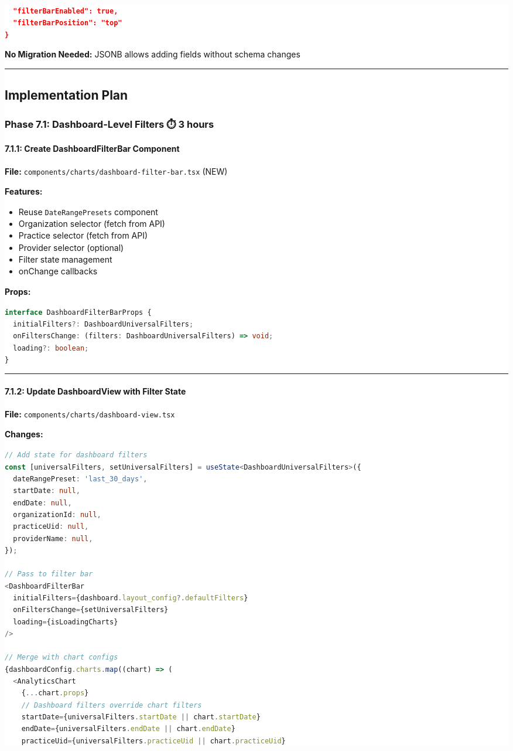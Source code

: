 ```json
  "filterBarEnabled": true,
  "filterBarPosition": "top"
}
```

**No Migration Needed:** JSONB allows adding fields without schema changes

---

## Implementation Plan

### Phase 7.1: Dashboard-Level Filters ⏱️ 3 hours

#### 7.1.1: Create DashboardFilterBar Component
**File:** `components/charts/dashboard-filter-bar.tsx` (NEW)

**Features:**
- Reuse `DateRangePresets` component
- Organization selector (fetch from API)
- Practice selector (fetch from API)
- Provider selector (optional)
- Filter state management
- onChange callbacks

**Props:**
```typescript
interface DashboardFilterBarProps {
  initialFilters?: DashboardUniversalFilters;
  onFiltersChange: (filters: DashboardUniversalFilters) => void;
  loading?: boolean;
}
```

---

#### 7.1.2: Update DashboardView with Filter State
**File:** `components/charts/dashboard-view.tsx`

**Changes:**
```typescript
// Add state for dashboard filters
const [universalFilters, setUniversalFilters] = useState<DashboardUniversalFilters>({
  dateRangePreset: 'last_30_days',
  startDate: null,
  endDate: null,
  organizationId: null,
  practiceUid: null,
  providerName: null,
});

// Pass to filter bar
<DashboardFilterBar
  initialFilters={dashboard.layout_config?.defaultFilters}
  onFiltersChange={setUniversalFilters}
  loading={isLoadingCharts}
/>

// Merge with chart configs
{dashboardConfig.charts.map((chart) => (
  <AnalyticsChart
    {...chart.props}
    // Dashboard filters override chart filters
    startDate={universalFilters.startDate || chart.startDate}
    endDate={universalFilters.endDate || chart.endDate}
    practiceUid={universalFilters.practiceUid || chart.practiceUid}
```